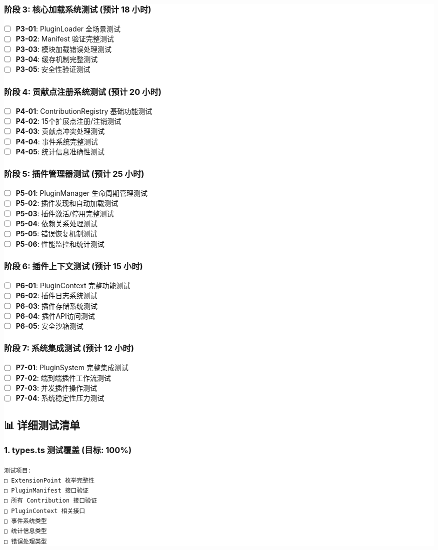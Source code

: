 ### 阶段 3: 核心加载系统测试 (预计 18 小时)
- [ ] **P3-01**: PluginLoader 全场景测试
- [ ] **P3-02**: Manifest 验证完整测试
- [ ] **P3-03**: 模块加载错误处理测试
- [ ] **P3-04**: 缓存机制完整测试
- [ ] **P3-05**: 安全性验证测试

### 阶段 4: 贡献点注册系统测试 (预计 20 小时)
- [ ] **P4-01**: ContributionRegistry 基础功能测试
- [ ] **P4-02**: 15个扩展点注册/注销测试
- [ ] **P4-03**: 贡献点冲突处理测试
- [ ] **P4-04**: 事件系统完整测试
- [ ] **P4-05**: 统计信息准确性测试

### 阶段 5: 插件管理器测试 (预计 25 小时)
- [ ] **P5-01**: PluginManager 生命周期管理测试
- [ ] **P5-02**: 插件发现和自动加载测试
- [ ] **P5-03**: 插件激活/停用完整测试
- [ ] **P5-04**: 依赖关系处理测试
- [ ] **P5-05**: 错误恢复机制测试
- [ ] **P5-06**: 性能监控和统计测试

### 阶段 6: 插件上下文测试 (预计 15 小时)
- [ ] **P6-01**: PluginContext 完整功能测试
- [ ] **P6-02**: 插件日志系统测试
- [ ] **P6-03**: 插件存储系统测试
- [ ] **P6-04**: 插件API访问测试
- [ ] **P6-05**: 安全沙箱测试

### 阶段 7: 系统集成测试 (预计 12 小时)
- [ ] **P7-01**: PluginSystem 完整集成测试
- [ ] **P7-02**: 端到端插件工作流测试
- [ ] **P7-03**: 并发插件操作测试
- [ ] **P7-04**: 系统稳定性压力测试

## 📊 详细测试清单

### 1. types.ts 测试覆盖 (目标: 100%)
```typescript
测试项目:
□ ExtensionPoint 枚举完整性
□ PluginManifest 接口验证
□ 所有 Contribution 接口验证
□ PluginContext 相关接口
□ 事件系统类型
□ 统计信息类型
□ 错误处理类型
```
